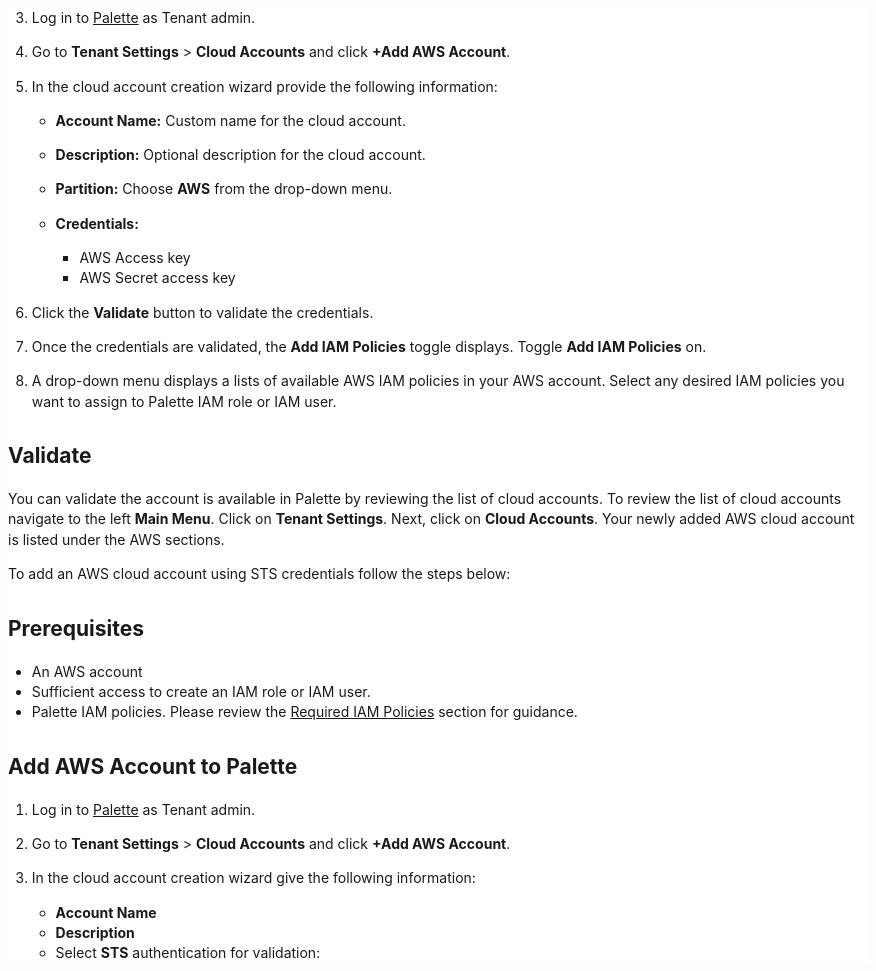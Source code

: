 
3. Log in to [Palette](https://console.spectrocloud.com) as Tenant admin.


4. Go to **Tenant Settings** > **Cloud Accounts** and click **+Add AWS Account**.


5. In the cloud account creation wizard provide the following information:
   * **Account Name:** Custom name for the cloud account.

   * **Description:** Optional description for the cloud account.
   * **Partition:** Choose **AWS** from the drop-down menu.

   * **Credentials:**
       * AWS Access key
       * AWS Secret access key


6. Click the **Validate** button to validate the credentials. 

7. Once the credentials are validated, the **Add IAM Policies** toggle displays. Toggle **Add IAM Policies** on.

8. A drop-down menu displays a lists of available AWS IAM policies in your AWS account. Select any desired IAM policies you want to assign to Palette IAM role or IAM user.


## Validate

You can validate the account is available in Palette by reviewing the list of cloud accounts. To review the list of cloud accounts navigate to the left **Main Menu**. Click on **Tenant Settings**. Next, click on **Cloud Accounts**. Your newly added AWS cloud account is listed under the AWS sections.

</TabItem>

<TabItem value="Using the Security Token Service (STS) Method" label="Using the Security Token Service (STS) Method">

To add an AWS cloud account using STS credentials follow the steps below:

## Prerequisites

- An AWS account
- Sufficient access to create an IAM role or IAM user.
- Palette IAM policies. Please review the [Required IAM Policies](/clusters/public-cloud/aws/required-iam-policies) section for guidance.


## Add AWS Account to Palette

1. Log in to [Palette](https://console.spectrocloud.com) as Tenant admin.


2. Go to **Tenant Settings** > **Cloud Accounts** and click **+Add AWS Account**.


3. In the cloud account creation wizard give the following information:
   * **Account Name**
   * **Description**
   * Select **STS** authentication for validation:
